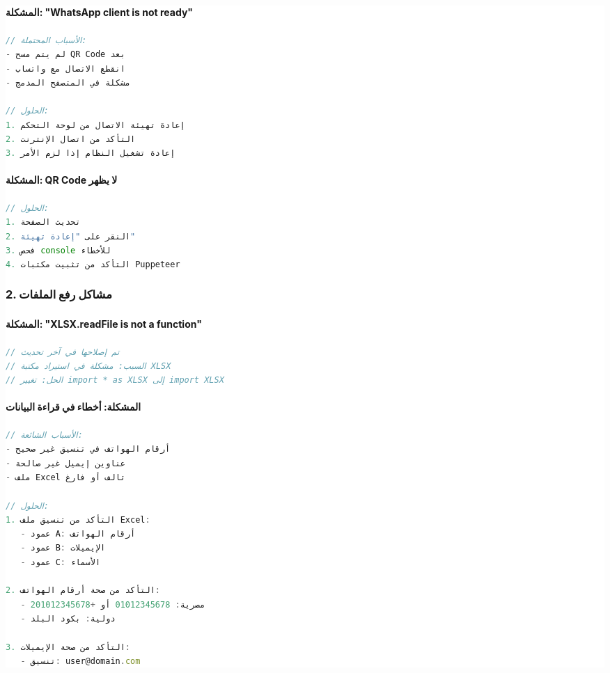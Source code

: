 #### المشكلة: "WhatsApp client is not ready"

```typescript
// الأسباب المحتملة:
- لم يتم مسح QR Code بعد
- انقطع الاتصال مع واتساب
- مشكلة في المتصفح المدمج

// الحلول:
1. إعادة تهيئة الاتصال من لوحة التحكم
2. التأكد من اتصال الإنترنت
3. إعادة تشغيل النظام إذا لزم الأمر
```

#### المشكلة: QR Code لا يظهر

```typescript
// الحلول:
1. تحديث الصفحة
2. النقر على "إعادة تهيئة"
3. فحص console للأخطاء
4. التأكد من تثبيت مكتبات Puppeteer
```

### 2. مشاكل رفع الملفات

#### المشكلة: "XLSX.readFile is not a function"

```typescript
// تم إصلاحها في آخر تحديث
// السبب: مشكلة في استيراد مكتبة XLSX
// الحل: تغيير import * as XLSX إلى import XLSX
```

#### المشكلة: أخطاء في قراءة البيانات

```typescript
// الأسباب الشائعة:
- أرقام الهواتف في تنسيق غير صحيح
- عناوين إيميل غير صالحة
- ملف Excel تالف أو فارغ

// الحلول:
1. التأكد من تنسيق ملف Excel:
   - عمود A: أرقام الهواتف
   - عمود B: الإيميلات
   - عمود C: الأسماء

2. التأكد من صحة أرقام الهواتف:
   - مصرية: 01012345678 أو +201012345678
   - دولية: بكود البلد

3. التأكد من صحة الإيميلات:
   - تنسيق: user@domain.com
```
